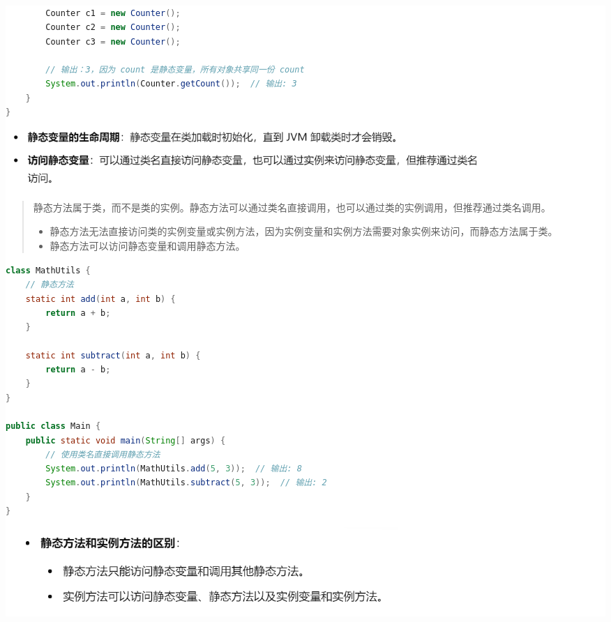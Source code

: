 ```java
        Counter c1 = new Counter();
        Counter c2 = new Counter();
        Counter c3 = new Counter();
        
        // 输出：3，因为 count 是静态变量，所有对象共享同一份 count
        System.out.println(Counter.getCount());  // 输出: 3
    }
}
```

<img src="Java基础.assets/image-20250305233925786.png" alt="image-20250305233925786" style="zoom:67%;" />

> 静态方法属于类，而不是类的实例。静态方法可以通过类名直接调用，也可以通过类的实例调用，但推荐通过类名调用。
>
> - 静态方法无法直接访问类的实例变量或实例方法，因为实例变量和实例方法需要对象实例来访问，而静态方法属于类。
> - 静态方法可以访问静态变量和调用静态方法。

```java
class MathUtils {
    // 静态方法
    static int add(int a, int b) {
        return a + b;
    }
    
    static int subtract(int a, int b) {
        return a - b;
    }
}

public class Main {
    public static void main(String[] args) {
        // 使用类名直接调用静态方法
        System.out.println(MathUtils.add(5, 3));  // 输出: 8
        System.out.println(MathUtils.subtract(5, 3));  // 输出: 2
    }
}
```

<img src="Java基础.assets/image-20250305234104121.png" alt="image-20250305234104121" style="zoom:67%;" />
